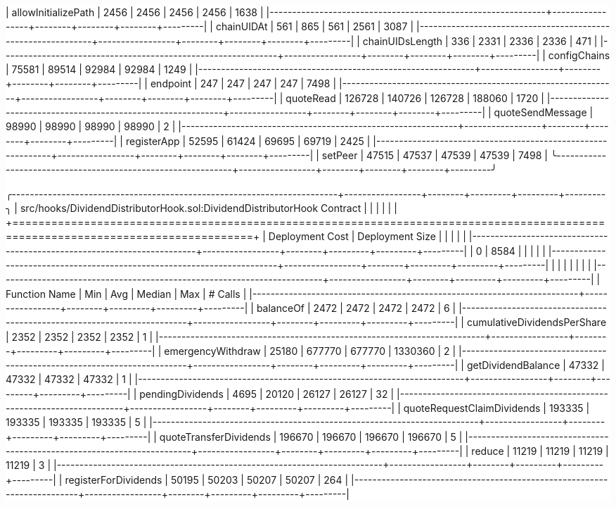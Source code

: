 | allowInitializePath                                         | 2456            | 2456   | 2456   | 2456   | 1638    |
|-------------------------------------------------------------+-----------------+--------+--------+--------+---------|
| chainUIDAt                                                  | 561             | 865    | 561    | 2561   | 3087    |
|-------------------------------------------------------------+-----------------+--------+--------+--------+---------|
| chainUIDsLength                                             | 336             | 2331   | 2336   | 2336   | 471     |
|-------------------------------------------------------------+-----------------+--------+--------+--------+---------|
| configChains                                                | 75581           | 89514  | 92984  | 92984  | 1249    |
|-------------------------------------------------------------+-----------------+--------+--------+--------+---------|
| endpoint                                                    | 247             | 247    | 247    | 247    | 7498    |
|-------------------------------------------------------------+-----------------+--------+--------+--------+---------|
| quoteRead                                                   | 126728          | 140726 | 126728 | 188060 | 1720    |
|-------------------------------------------------------------+-----------------+--------+--------+--------+---------|
| quoteSendMessage                                            | 98990           | 98990  | 98990  | 98990  | 2       |
|-------------------------------------------------------------+-----------------+--------+--------+--------+---------|
| registerApp                                                 | 52595           | 61424  | 69695  | 69719  | 2425    |
|-------------------------------------------------------------+-----------------+--------+--------+--------+---------|
| setPeer                                                     | 47515           | 47537  | 47539  | 47539  | 7498    |
╰-------------------------------------------------------------+-----------------+--------+--------+--------+---------╯

╭------------------------------------------------------------------------+-----------------+--------+---------+---------+---------╮
| src/hooks/DividendDistributorHook.sol:DividendDistributorHook Contract |                 |        |         |         |         |
+=================================================================================================================================+
| Deployment Cost                                                        | Deployment Size |        |         |         |         |
|------------------------------------------------------------------------+-----------------+--------+---------+---------+---------|
| 0                                                                      | 8584            |        |         |         |         |
|------------------------------------------------------------------------+-----------------+--------+---------+---------+---------|
|                                                                        |                 |        |         |         |         |
|------------------------------------------------------------------------+-----------------+--------+---------+---------+---------|
| Function Name                                                          | Min             | Avg    | Median  | Max     | # Calls |
|------------------------------------------------------------------------+-----------------+--------+---------+---------+---------|
| balanceOf                                                              | 2472            | 2472   | 2472    | 2472    | 6       |
|------------------------------------------------------------------------+-----------------+--------+---------+---------+---------|
| cumulativeDividendsPerShare                                            | 2352            | 2352   | 2352    | 2352    | 1       |
|------------------------------------------------------------------------+-----------------+--------+---------+---------+---------|
| emergencyWithdraw                                                      | 25180           | 677770 | 677770  | 1330360 | 2       |
|------------------------------------------------------------------------+-----------------+--------+---------+---------+---------|
| getDividendBalance                                                     | 47332           | 47332  | 47332   | 47332   | 1       |
|------------------------------------------------------------------------+-----------------+--------+---------+---------+---------|
| pendingDividends                                                       | 4695            | 20120  | 26127   | 26127   | 32      |
|------------------------------------------------------------------------+-----------------+--------+---------+---------+---------|
| quoteRequestClaimDividends                                             | 193335          | 193335 | 193335  | 193335  | 5       |
|------------------------------------------------------------------------+-----------------+--------+---------+---------+---------|
| quoteTransferDividends                                                 | 196670          | 196670 | 196670  | 196670  | 5       |
|------------------------------------------------------------------------+-----------------+--------+---------+---------+---------|
| reduce                                                                 | 11219           | 11219  | 11219   | 11219   | 3       |
|------------------------------------------------------------------------+-----------------+--------+---------+---------+---------|
| registerForDividends                                                   | 50195           | 50203  | 50207   | 50207   | 264     |
|------------------------------------------------------------------------+-----------------+--------+---------+---------+---------|